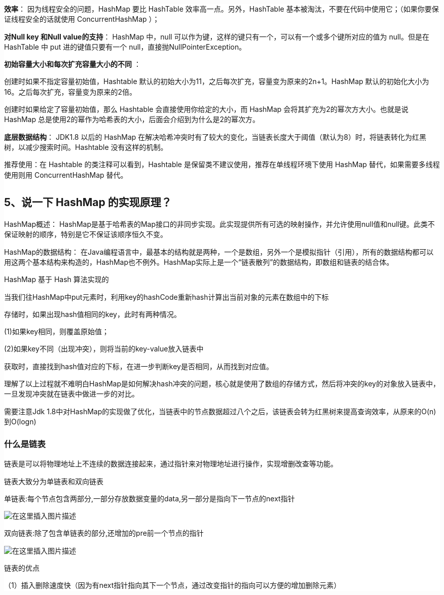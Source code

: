 **效率**： 因为线程安全的问题，HashMap 要比 HashTable 效率高一点。另外，HashTable 基本被淘汰，不要在代码中使用它；（如果你要保证线程安全的话就使用 ConcurrentHashMap ）；

**对Null key 和Null value的支持**： HashMap 中，null 可以作为键，这样的键只有一个，可以有一个或多个键所对应的值为 null。但是在 HashTable 中 put 进的键值只要有一个 null，直接抛NullPointerException。

**初始容量大小和每次扩充容量大小的不同** ：   

创建时如果不指定容量初始值，Hashtable 默认的初始大小为11，之后每次扩充，容量变为原来的2n+1。HashMap 默认的初始化大小为16。之后每次扩充，容量变为原来的2倍。

创建时如果给定了容量初始值，那么 Hashtable 会直接使用你给定的大小，而 HashMap 会将其扩充为2的幂次方大小。也就是说 HashMap 总是使用2的幂作为哈希表的大小，后面会介绍到为什么是2的幂次方。

**底层数据结构**： JDK1.8 以后的 HashMap 在解决哈希冲突时有了较大的变化，当链表长度大于阈值（默认为8）时，将链表转化为红黑树，以减少搜索时间。Hashtable 没有这样的机制。

推荐使用：在 Hashtable 的类注释可以看到，Hashtable 是保留类不建议使用，推荐在单线程环境下使用 HashMap 替代，如果需要多线程使用则用 ConcurrentHashMap 替代。

## 5、说一下 HashMap 的实现原理？

HashMap概述： HashMap是基于哈希表的Map接口的非同步实现。此实现提供所有可选的映射操作，并允许使用null值和null键。此类不保证映射的顺序，特别是它不保证该顺序恒久不变。

HashMap的数据结构： 在Java编程语言中，最基本的结构就是两种，一个是数组，另外一个是模拟指针（引用），所有的数据结构都可以用这两个基本结构来构造的，HashMap也不例外。HashMap实际上是一个“链表散列”的数据结构，即数组和链表的结合体。

HashMap 基于 Hash 算法实现的

当我们往HashMap中put元素时，利用key的hashCode重新hash计算出当前对象的元素在数组中的下标

存储时，如果出现hash值相同的key，此时有两种情况。

 (1)如果key相同，则覆盖原始值；

 (2)如果key不同（出现冲突），则将当前的key-value放入链表中

获取时，直接找到hash值对应的下标，在进一步判断key是否相同，从而找到对应值。

理解了以上过程就不难明白HashMap是如何解决hash冲突的问题，核心就是使用了数组的存储方式，然后将冲突的key的对象放入链表中，一旦发现冲突就在链表中做进一步的对比。

需要注意Jdk 1.8中对HashMap的实现做了优化，当链表中的节点数据超过八个之后，该链表会转为红黑树来提高查询效率，从原来的O(n)到O(logn)

### 什么是链表

链表是可以将物理地址上不连续的数据连接起来，通过指针来对物理地址进行操作，实现增删改查等功能。

链表大致分为单链表和双向链表

单链表:每个节点包含两部分,一部分存放数据变量的data,另一部分是指向下一节点的next指针

![在这里插入图片描述](https://cdn.jsdelivr.net/gh/wyba/image_store/blog/b139c85a637d06ef2dff2305690be56e.png)

双向链表:除了包含单链表的部分,还增加的pre前一个节点的指针

![在这里插入图片描述](https://cdn.jsdelivr.net/gh/wyba/image_store/blog/0897ec9d18e4c0b5690a63d8473f37c1.png)

链表的优点

（1）插入删除速度快（因为有next指针指向其下一个节点，通过改变指针的指向可以方便的增加删除元素）
